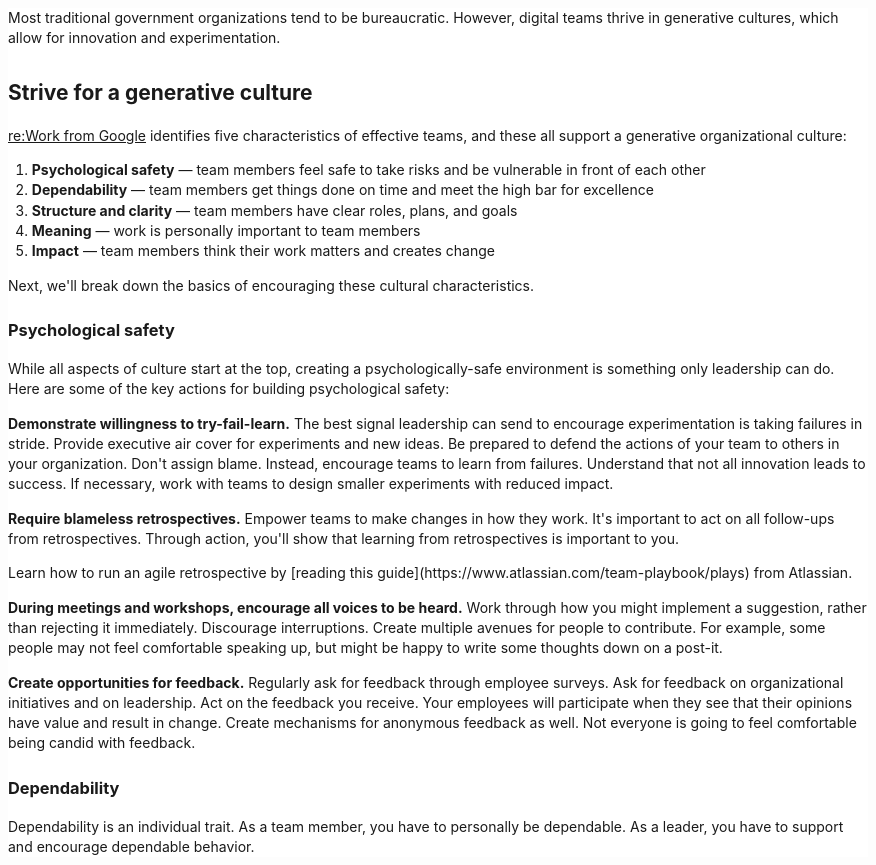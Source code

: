 Most traditional government organizations tend to be bureaucratic. However, digital teams thrive in generative cultures, which allow for innovation and experimentation.

## Strive for a generative culture

[re:Work from Google](https://rework.withgoogle.com/guides/understanding-team-effectiveness/steps/identify-dynamics-of-effective-teams/) identifies five characteristics of effective teams, and these all support a generative organizational culture:

1. **Psychological safety** &mdash; team members feel safe to take risks and be vulnerable in front of each other
2. **Dependability** &mdash; team members get things done on time and meet the high bar for excellence
3. **Structure and clarity** &mdash; team members have clear roles, plans, and goals
4. **Meaning** &mdash; work is personally important to team members
5. **Impact** &mdash; team members think their work matters and creates change

Next, we'll break down the basics of encouraging these cultural characteristics.

### Psychological safety

While all aspects of culture start at the top, creating a psychologically-safe environment is something only leadership can do. Here are some of the key actions for building psychological safety:

**Demonstrate willingness to try-fail-learn.** The best signal leadership can send to encourage experimentation is taking failures in stride. Provide executive air cover for experiments and new ideas. Be prepared to defend the actions of your team to others in your organization. Don't assign blame. Instead, encourage teams to learn from failures. Understand that not all innovation leads to success. If necessary, work with teams to design smaller experiments with reduced impact.

**Require blameless retrospectives.** Empower teams to make changes in how they work. It's important to act on all follow-ups from retrospectives. Through action, you'll show that learning from retrospectives is important to you.

<div class="callout--alt" markdown="1">
Learn how to run an agile retrospective by [reading this guide](https://www.atlassian.com/team-playbook/plays) from Atlassian.
</div>

**During meetings and workshops, encourage all voices to be heard.** Work through how you might implement a suggestion, rather than rejecting it immediately. Discourage interruptions. Create multiple avenues for people to contribute. For example, some people may not feel comfortable speaking up, but might be happy to write some thoughts down on a post-it.

**Create opportunities for feedback.** Regularly ask for feedback through employee surveys. Ask for feedback on organizational initiatives and on leadership. Act on the feedback you receive. Your employees will participate when they see that their opinions have value and result in change. Create mechanisms for anonymous feedback as well. Not everyone is going to feel comfortable being candid with feedback.

### Dependability

Dependability is an individual trait. As a team member, you have to personally be dependable. As a leader, you have to support and encourage dependable behavior.

